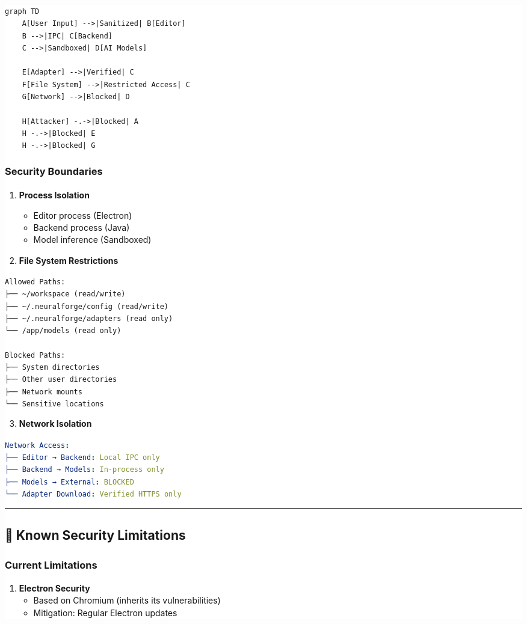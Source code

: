 ```mermaid
graph TD
    A[User Input] -->|Sanitized| B[Editor]
    B -->|IPC| C[Backend]
    C -->|Sandboxed| D[AI Models]
    
    E[Adapter] -->|Verified| C
    F[File System] -->|Restricted Access| C
    G[Network] -->|Blocked| D
    
    H[Attacker] -.->|Blocked| A
    H -.->|Blocked| E
    H -.->|Blocked| G
```

### Security Boundaries

1. **Process Isolation**
   - Editor process (Electron)
   - Backend process (Java)
   - Model inference (Sandboxed)

2. **File System Restrictions**
```
Allowed Paths:
├── ~/workspace (read/write)
├── ~/.neuralforge/config (read/write)
├── ~/.neuralforge/adapters (read only)
└── /app/models (read only)

Blocked Paths:
├── System directories
├── Other user directories
├── Network mounts
└── Sensitive locations
```

3. **Network Isolation**
```yaml
Network Access:
├── Editor → Backend: Local IPC only
├── Backend → Models: In-process only
├── Models → External: BLOCKED
└── Adapter Download: Verified HTTPS only
```

---

## 🚫 Known Security Limitations

### Current Limitations

1. **Electron Security**
   - Based on Chromium (inherits its vulnerabilities)
   - Mitigation: Regular Electron updates
